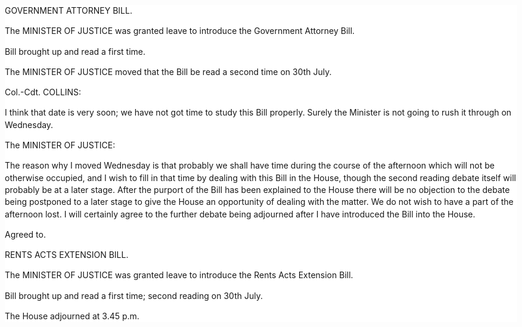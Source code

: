 </debateSection>

<debateSection name="#government_attorney_bill">

<heading>GOVERNMENT ATTORNEY BILL.</heading>

<p>The MINISTER OF JUSTICE was granted leave to introduce the Government Attorney Bill.</p>

<p>Bill brought up and read a first time.</p>

<p>The MINISTER OF JUSTICE moved that the Bill be read a second time on 30th July.</p>

<speech by="#collins">

<from>Col.-Cdt. <person refersTo="hansard_za">COLLINS</person>:</from>

<p>I think that date is very soon; we have not got time to study this Bill properly. Surely the Minister is not going to rush it through on Wednesday.</p>

</speech>

<speech by="#minister_of_justice">

<from>The <person refersTo="hansard_za">MINISTER OF JUSTICE</person>:</from>

<p>The reason why I moved Wednesday is that probably we shall have time during the course of the afternoon which will not be otherwise occupied, and I wish to fill in that time by dealing with this Bill in the House, though the second reading debate itself will probably be at a later stage. After the purport of the Bill has been explained to the House there will be no objection to the debate being postponed to a later stage to give the House an opportunity of dealing with the matter. We do not wish to have a part of the afternoon lost. I will certainly agree to the further debate being adjourned after I have introduced the Bill into the House.</p>

<p>Agreed to.</p>

</speech>

</debateSection>

<debateSection name="#rents_acts_extension_bill">

<heading>RENTS ACTS EXTENSION BILL.</heading>

<p>The MINISTER OF JUSTICE was granted leave to introduce the Rents Acts Extension Bill.</p>

<p>Bill brought up and read a first time; second reading on 30th July.</p>

<p>The House adjourned at <recordedTime time="1924-07-28T15:45:00">3.45 p.m.</recordedTime></p>

</debateSection>

</debateSection>

